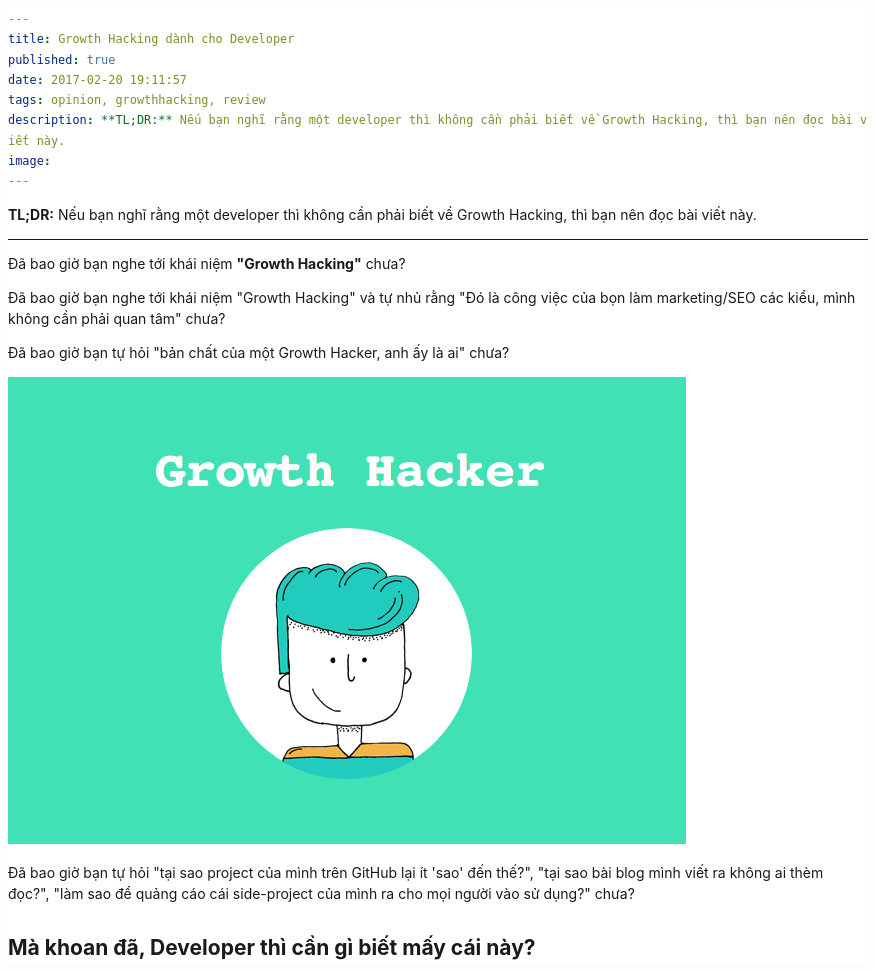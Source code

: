 ```yaml
---
title: Growth Hacking dành cho Developer
published: true
date: 2017-02-20 19:11:57
tags: opinion, growthhacking, review
description: **TL;DR:** Nếu bạn nghĩ rằng một developer thì không cần phải biết về Growth Hacking, thì bạn nên đọc bài viết này.
image:
---
```

**TL;DR:** Nếu bạn nghĩ rằng một developer thì không cần phải biết về Growth Hacking, thì bạn nên đọc bài viết này.

---

Đã bao giờ bạn nghe tới khái niệm **"Growth Hacking"** chưa? 

Đã bao giờ bạn nghe tới khái niệm "Growth Hacking" và tự nhủ rằng "Đó là công việc của bọn làm marketing/SEO các kiểu, mình không cần phải quan tâm" chưa?

Đã bao giờ bạn tự hỏi "bản chất của một Growth Hacker, anh ấy là ai" chưa?

![](img/growth-hacker.png)

Đã bao giờ bạn tự hỏi "tại sao project của mình trên GitHub lại ít 'sao' đến thế?", "tại sao bài blog mình viết ra không ai thèm đọc?", "làm sao để quảng cáo cái side-project của mình ra cho mọi người vào sử dụng?" chưa?

## Mà khoan đã, Developer thì cần gì biết mấy cái này?
